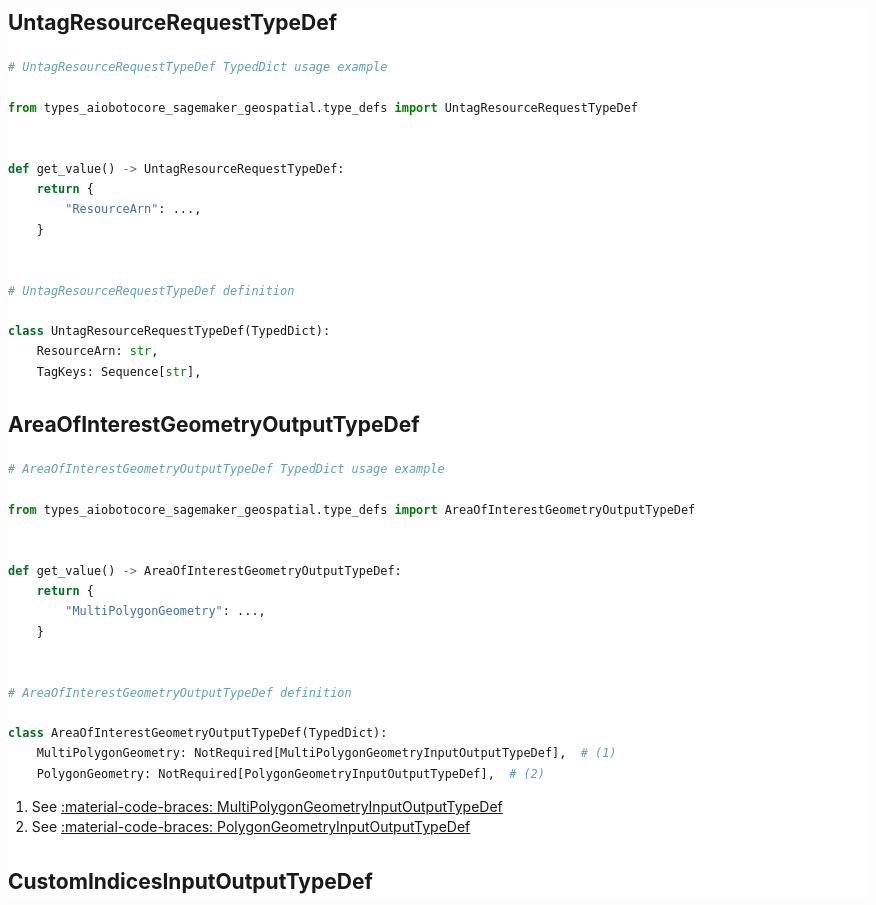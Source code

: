 ```python
```


## UntagResourceRequestTypeDef

```python
# UntagResourceRequestTypeDef TypedDict usage example

from types_aiobotocore_sagemaker_geospatial.type_defs import UntagResourceRequestTypeDef


def get_value() -> UntagResourceRequestTypeDef:
    return {
        "ResourceArn": ...,
    }


# UntagResourceRequestTypeDef definition

class UntagResourceRequestTypeDef(TypedDict):
    ResourceArn: str,
    TagKeys: Sequence[str],
```


## AreaOfInterestGeometryOutputTypeDef

```python
# AreaOfInterestGeometryOutputTypeDef TypedDict usage example

from types_aiobotocore_sagemaker_geospatial.type_defs import AreaOfInterestGeometryOutputTypeDef


def get_value() -> AreaOfInterestGeometryOutputTypeDef:
    return {
        "MultiPolygonGeometry": ...,
    }


# AreaOfInterestGeometryOutputTypeDef definition

class AreaOfInterestGeometryOutputTypeDef(TypedDict):
    MultiPolygonGeometry: NotRequired[MultiPolygonGeometryInputOutputTypeDef],  # (1)
    PolygonGeometry: NotRequired[PolygonGeometryInputOutputTypeDef],  # (2)
```

1. See [:material-code-braces: MultiPolygonGeometryInputOutputTypeDef](./type_defs.md#multipolygongeometryinputoutputtypedef)
2. See [:material-code-braces: PolygonGeometryInputOutputTypeDef](./type_defs.md#polygongeometryinputoutputtypedef)

## CustomIndicesInputOutputTypeDef
